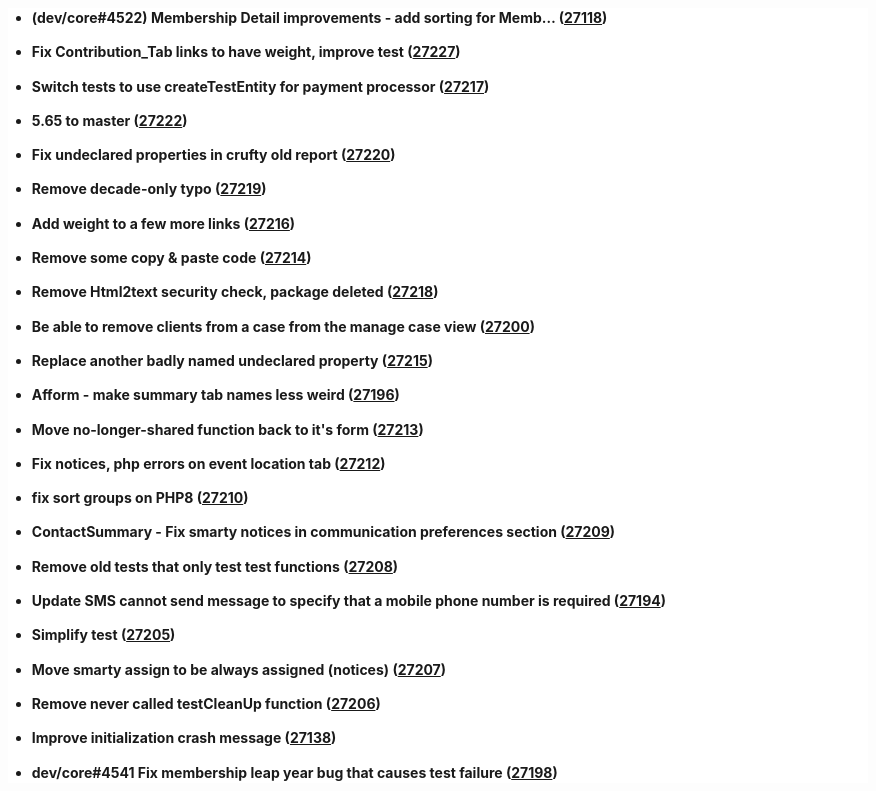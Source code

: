 - **(dev/core#4522) Membership Detail improvements - add sorting for Memb… ([27118](https://github.com/civicrm/civicrm-core/pull/27118))**

- **Fix Contribution_Tab links to have weight, improve test ([27227](https://github.com/civicrm/civicrm-core/pull/27227))**

- **Switch tests to use createTestEntity for payment processor ([27217](https://github.com/civicrm/civicrm-core/pull/27217))**

- **5.65 to master ([27222](https://github.com/civicrm/civicrm-core/pull/27222))**

- **Fix undeclared properties in crufty old report ([27220](https://github.com/civicrm/civicrm-core/pull/27220))**

- **Remove decade-only typo ([27219](https://github.com/civicrm/civicrm-core/pull/27219))**

- **Add weight to a few more links ([27216](https://github.com/civicrm/civicrm-core/pull/27216))**

- **Remove some copy & paste code ([27214](https://github.com/civicrm/civicrm-core/pull/27214))**

- **Remove Html2text security check, package deleted ([27218](https://github.com/civicrm/civicrm-core/pull/27218))**

- **Be able to remove clients from a case from the manage case view ([27200](https://github.com/civicrm/civicrm-core/pull/27200))**

- **Replace another badly named undeclared property ([27215](https://github.com/civicrm/civicrm-core/pull/27215))**

- **Afform - make summary tab names less weird ([27196](https://github.com/civicrm/civicrm-core/pull/27196))**

- **Move no-longer-shared function back to it's form ([27213](https://github.com/civicrm/civicrm-core/pull/27213))**

- **Fix notices, php errors on event location tab ([27212](https://github.com/civicrm/civicrm-core/pull/27212))**

- **fix sort groups on PHP8 ([27210](https://github.com/civicrm/civicrm-core/pull/27210))**

- **ContactSummary - Fix smarty notices in communication preferences section ([27209](https://github.com/civicrm/civicrm-core/pull/27209))**

- **Remove old tests that only test test functions ([27208](https://github.com/civicrm/civicrm-core/pull/27208))**

- **Update SMS cannot send message to specify that a mobile phone number is required ([27194](https://github.com/civicrm/civicrm-core/pull/27194))**

- **Simplify test ([27205](https://github.com/civicrm/civicrm-core/pull/27205))**

- **Move smarty assign to be always assigned (notices) ([27207](https://github.com/civicrm/civicrm-core/pull/27207))**

- **Remove never called testCleanUp function ([27206](https://github.com/civicrm/civicrm-core/pull/27206))**

- **Improve initialization crash message ([27138](https://github.com/civicrm/civicrm-core/pull/27138))**

- **dev/core#4541 Fix membership leap year bug that causes test failure ([27198](https://github.com/civicrm/civicrm-core/pull/27198))**

